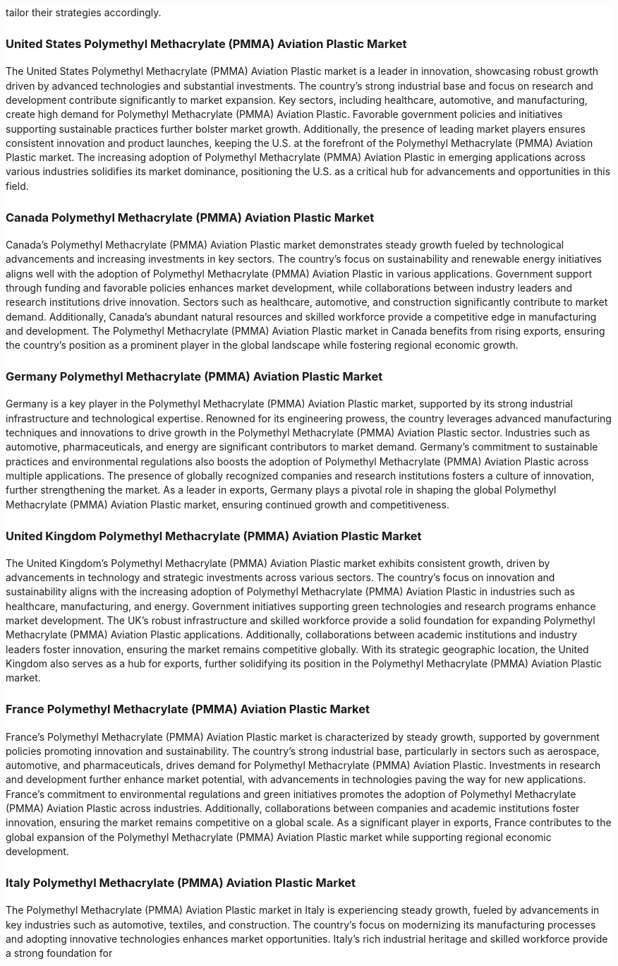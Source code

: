 tailor their strategies accordingly.</p><h3>United States Polymethyl Methacrylate (PMMA) Aviation Plastic Market</h3><p>The United States Polymethyl Methacrylate (PMMA) Aviation Plastic market is a leader in innovation, showcasing robust growth driven by advanced technologies and substantial investments. The country&rsquo;s strong industrial base and focus on research and development contribute significantly to market expansion. Key sectors, including healthcare, automotive, and manufacturing, create high demand for Polymethyl Methacrylate (PMMA) Aviation Plastic. Favorable government policies and initiatives supporting sustainable practices further bolster market growth. Additionally, the presence of leading market players ensures consistent innovation and product launches, keeping the U.S. at the forefront of the Polymethyl Methacrylate (PMMA) Aviation Plastic market. The increasing adoption of Polymethyl Methacrylate (PMMA) Aviation Plastic in emerging applications across various industries solidifies its market dominance, positioning the U.S. as a critical hub for advancements and opportunities in this field.</p><h3>Canada Polymethyl Methacrylate (PMMA) Aviation Plastic Market</h3><p>Canada&rsquo;s Polymethyl Methacrylate (PMMA) Aviation Plastic market demonstrates steady growth fueled by technological advancements and increasing investments in key sectors. The country&rsquo;s focus on sustainability and renewable energy initiatives aligns well with the adoption of Polymethyl Methacrylate (PMMA) Aviation Plastic in various applications. Government support through funding and favorable policies enhances market development, while collaborations between industry leaders and research institutions drive innovation. Sectors such as healthcare, automotive, and construction significantly contribute to market demand. Additionally, Canada&rsquo;s abundant natural resources and skilled workforce provide a competitive edge in manufacturing and development. The Polymethyl Methacrylate (PMMA) Aviation Plastic market in Canada benefits from rising exports, ensuring the country&rsquo;s position as a prominent player in the global landscape while fostering regional economic growth.</p><h3>Germany Polymethyl Methacrylate (PMMA) Aviation Plastic Market</h3><p>Germany is a key player in the Polymethyl Methacrylate (PMMA) Aviation Plastic market, supported by its strong industrial infrastructure and technological expertise. Renowned for its engineering prowess, the country leverages advanced manufacturing techniques and innovations to drive growth in the Polymethyl Methacrylate (PMMA) Aviation Plastic sector. Industries such as automotive, pharmaceuticals, and energy are significant contributors to market demand. Germany&rsquo;s commitment to sustainable practices and environmental regulations also boosts the adoption of Polymethyl Methacrylate (PMMA) Aviation Plastic across multiple applications. The presence of globally recognized companies and research institutions fosters a culture of innovation, further strengthening the market. As a leader in exports, Germany plays a pivotal role in shaping the global Polymethyl Methacrylate (PMMA) Aviation Plastic market, ensuring continued growth and competitiveness.</p><h3>United Kingdom Polymethyl Methacrylate (PMMA) Aviation Plastic Market</h3><p>The United Kingdom&rsquo;s Polymethyl Methacrylate (PMMA) Aviation Plastic market exhibits consistent growth, driven by advancements in technology and strategic investments across various sectors. The country&rsquo;s focus on innovation and sustainability aligns with the increasing adoption of Polymethyl Methacrylate (PMMA) Aviation Plastic in industries such as healthcare, manufacturing, and energy. Government initiatives supporting green technologies and research programs enhance market development. The UK&rsquo;s robust infrastructure and skilled workforce provide a solid foundation for expanding Polymethyl Methacrylate (PMMA) Aviation Plastic applications. Additionally, collaborations between academic institutions and industry leaders foster innovation, ensuring the market remains competitive globally. With its strategic geographic location, the United Kingdom also serves as a hub for exports, further solidifying its position in the Polymethyl Methacrylate (PMMA) Aviation Plastic market.</p><h3>France Polymethyl Methacrylate (PMMA) Aviation Plastic Market</h3><p>France&rsquo;s Polymethyl Methacrylate (PMMA) Aviation Plastic market is characterized by steady growth, supported by government policies promoting innovation and sustainability. The country&rsquo;s strong industrial base, particularly in sectors such as aerospace, automotive, and pharmaceuticals, drives demand for Polymethyl Methacrylate (PMMA) Aviation Plastic. Investments in research and development further enhance market potential, with advancements in technologies paving the way for new applications. France&rsquo;s commitment to environmental regulations and green initiatives promotes the adoption of Polymethyl Methacrylate (PMMA) Aviation Plastic across industries. Additionally, collaborations between companies and academic institutions foster innovation, ensuring the market remains competitive on a global scale. As a significant player in exports, France contributes to the global expansion of the Polymethyl Methacrylate (PMMA) Aviation Plastic market while supporting regional economic development.</p><h3>Italy Polymethyl Methacrylate (PMMA) Aviation Plastic Market</h3><p>The Polymethyl Methacrylate (PMMA) Aviation Plastic market in Italy is experiencing steady growth, fueled by advancements in key industries such as automotive, textiles, and construction. The country&rsquo;s focus on modernizing its manufacturing processes and adopting innovative technologies enhances market opportunities. Italy&rsquo;s rich industrial heritage and skilled workforce provide a strong foundation for